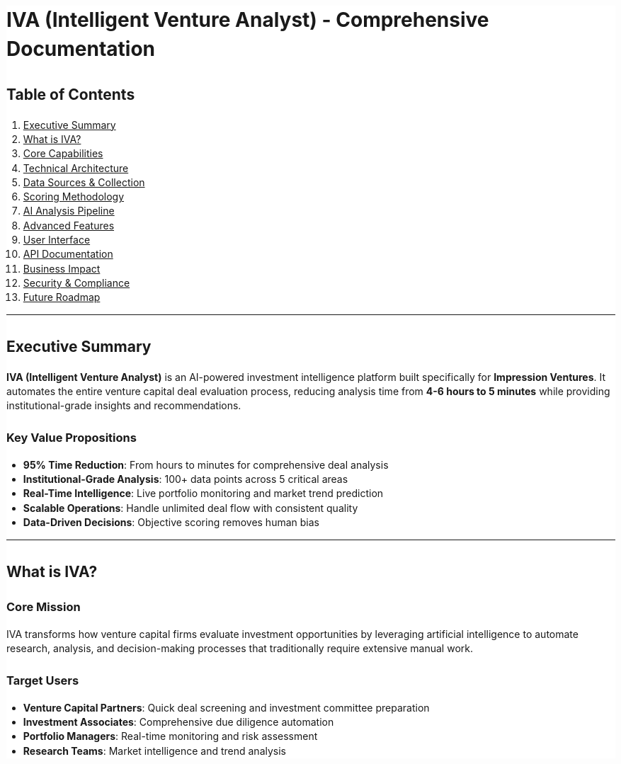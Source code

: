 # IVA (Intelligent Venture Analyst) - Comprehensive Documentation

## Table of Contents
1. [Executive Summary](#executive-summary)
2. [What is IVA?](#what-is-iva)
3. [Core Capabilities](#core-capabilities)
4. [Technical Architecture](#technical-architecture)
5. [Data Sources & Collection](#data-sources--collection)
6. [Scoring Methodology](#scoring-methodology)
7. [AI Analysis Pipeline](#ai-analysis-pipeline)
8. [Advanced Features](#advanced-features)
9. [User Interface](#user-interface)
10. [API Documentation](#api-documentation)
11. [Business Impact](#business-impact)
12. [Security & Compliance](#security--compliance)
13. [Future Roadmap](#future-roadmap)

---

## Executive Summary

**IVA (Intelligent Venture Analyst)** is an AI-powered investment intelligence platform built specifically for **Impression Ventures**. It automates the entire venture capital deal evaluation process, reducing analysis time from **4-6 hours to 5 minutes** while providing institutional-grade insights and recommendations.

### Key Value Propositions
- **95% Time Reduction**: From hours to minutes for comprehensive deal analysis
- **Institutional-Grade Analysis**: 100+ data points across 5 critical areas
- **Real-Time Intelligence**: Live portfolio monitoring and market trend prediction
- **Scalable Operations**: Handle unlimited deal flow with consistent quality
- **Data-Driven Decisions**: Objective scoring removes human bias

---

## What is IVA?

### Core Mission
IVA transforms how venture capital firms evaluate investment opportunities by leveraging artificial intelligence to automate research, analysis, and decision-making processes that traditionally require extensive manual work.

### Target Users
- **Venture Capital Partners**: Quick deal screening and investment committee preparation
- **Investment Associates**: Comprehensive due diligence automation
- **Portfolio Managers**: Real-time monitoring and risk assessment
- **Research Teams**: Market intelligence and trend analysis
